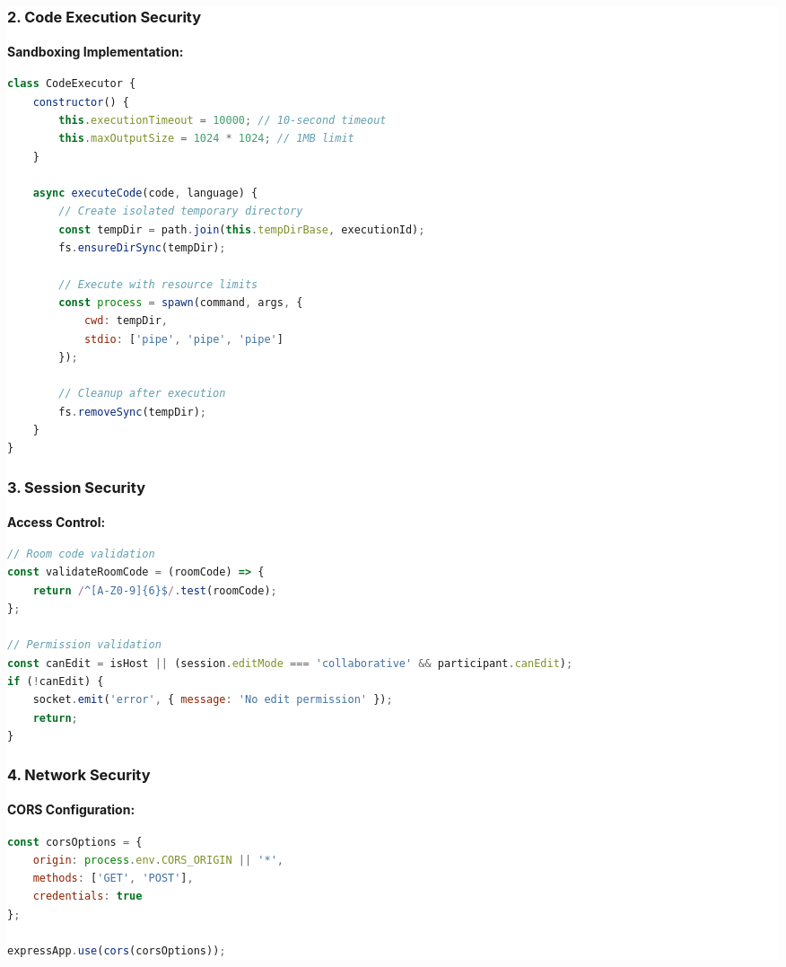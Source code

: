 ### 2. Code Execution Security

**Sandboxing Implementation:**
```javascript
class CodeExecutor {
    constructor() {
        this.executionTimeout = 10000; // 10-second timeout
        this.maxOutputSize = 1024 * 1024; // 1MB limit
    }
    
    async executeCode(code, language) {
        // Create isolated temporary directory
        const tempDir = path.join(this.tempDirBase, executionId);
        fs.ensureDirSync(tempDir);
        
        // Execute with resource limits
        const process = spawn(command, args, {
            cwd: tempDir,
            stdio: ['pipe', 'pipe', 'pipe']
        });
        
        // Cleanup after execution
        fs.removeSync(tempDir);
    }
}
```

### 3. Session Security

**Access Control:**
```javascript
// Room code validation
const validateRoomCode = (roomCode) => {
    return /^[A-Z0-9]{6}$/.test(roomCode);
};

// Permission validation
const canEdit = isHost || (session.editMode === 'collaborative' && participant.canEdit);
if (!canEdit) {
    socket.emit('error', { message: 'No edit permission' });
    return;
}
```

### 4. Network Security

**CORS Configuration:**
```javascript
const corsOptions = {
    origin: process.env.CORS_ORIGIN || '*',
    methods: ['GET', 'POST'],
    credentials: true
};

expressApp.use(cors(corsOptions));
```
